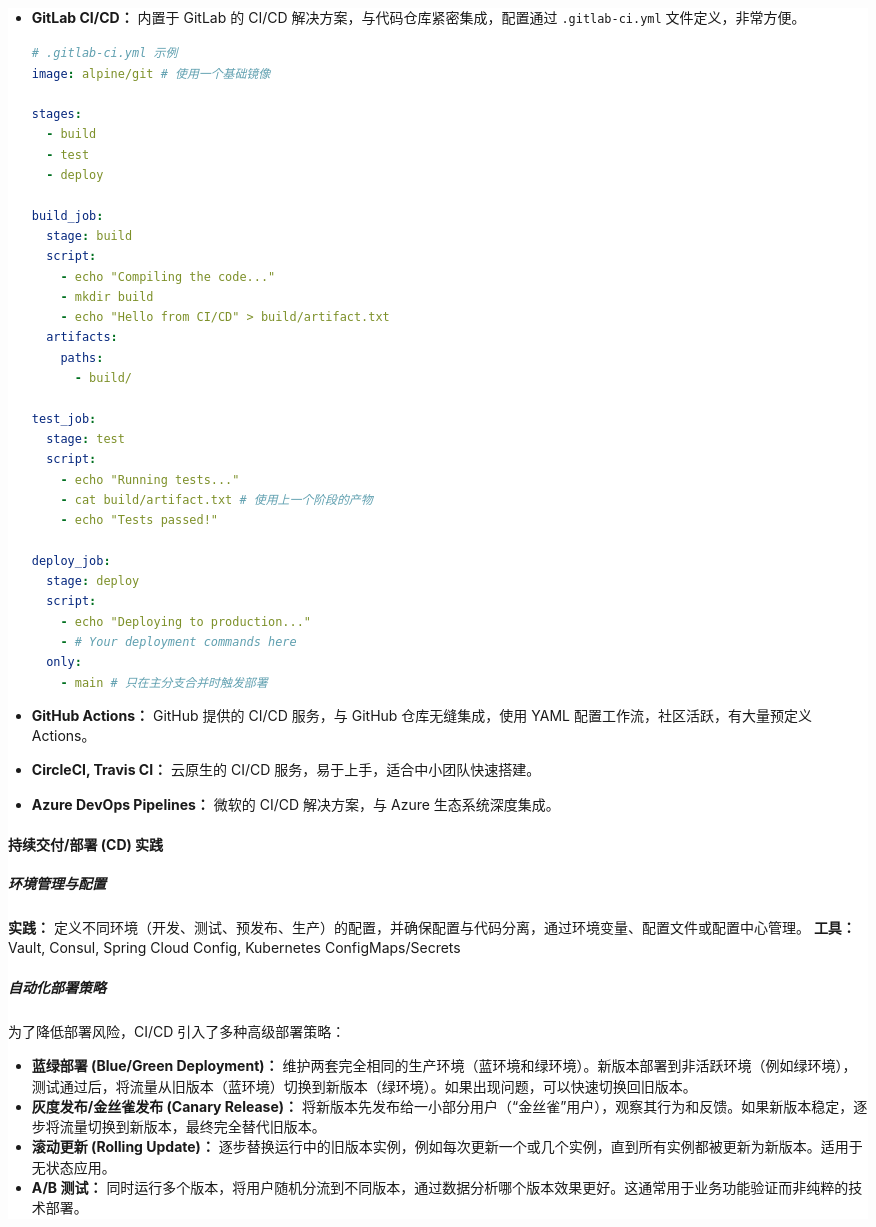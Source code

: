 *   **GitLab CI/CD：** 内置于 GitLab 的 CI/CD 解决方案，与代码仓库紧密集成，配置通过 `.gitlab-ci.yml` 文件定义，非常方便。
    ```yaml
    # .gitlab-ci.yml 示例
    image: alpine/git # 使用一个基础镜像

    stages:
      - build
      - test
      - deploy

    build_job:
      stage: build
      script:
        - echo "Compiling the code..."
        - mkdir build
        - echo "Hello from CI/CD" > build/artifact.txt
      artifacts:
        paths:
          - build/

    test_job:
      stage: test
      script:
        - echo "Running tests..."
        - cat build/artifact.txt # 使用上一个阶段的产物
        - echo "Tests passed!"

    deploy_job:
      stage: deploy
      script:
        - echo "Deploying to production..."
        - # Your deployment commands here
      only:
        - main # 只在主分支合并时触发部署
    ```

*   **GitHub Actions：** GitHub 提供的 CI/CD 服务，与 GitHub 仓库无缝集成，使用 YAML 配置工作流，社区活跃，有大量预定义 Actions。
*   **CircleCI, Travis CI：** 云原生的 CI/CD 服务，易于上手，适合中小团队快速搭建。
*   **Azure DevOps Pipelines：** 微软的 CI/CD 解决方案，与 Azure 生态系统深度集成。

#### 持续交付/部署 (CD) 实践

##### 环境管理与配置

**实践：** 定义不同环境（开发、测试、预发布、生产）的配置，并确保配置与代码分离，通过环境变量、配置文件或配置中心管理。
**工具：** Vault, Consul, Spring Cloud Config, Kubernetes ConfigMaps/Secrets

##### 自动化部署策略

为了降低部署风险，CI/CD 引入了多种高级部署策略：

*   **蓝绿部署 (Blue/Green Deployment)：** 维护两套完全相同的生产环境（蓝环境和绿环境）。新版本部署到非活跃环境（例如绿环境），测试通过后，将流量从旧版本（蓝环境）切换到新版本（绿环境）。如果出现问题，可以快速切换回旧版本。
*   **灰度发布/金丝雀发布 (Canary Release)：** 将新版本先发布给一小部分用户（“金丝雀”用户），观察其行为和反馈。如果新版本稳定，逐步将流量切换到新版本，最终完全替代旧版本。
*   **滚动更新 (Rolling Update)：** 逐步替换运行中的旧版本实例，例如每次更新一个或几个实例，直到所有实例都被更新为新版本。适用于无状态应用。
*   **A/B 测试：** 同时运行多个版本，将用户随机分流到不同版本，通过数据分析哪个版本效果更好。这通常用于业务功能验证而非纯粹的技术部署。
